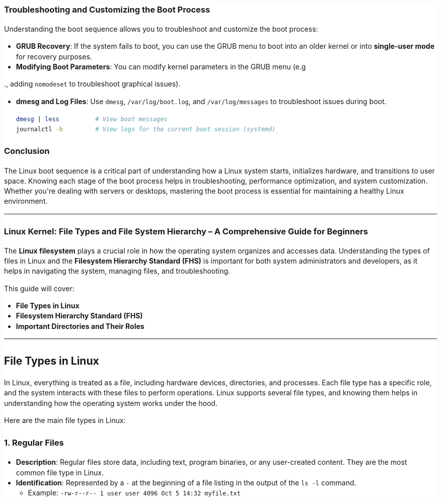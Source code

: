 
### **Troubleshooting and Customizing the Boot Process**

Understanding the boot sequence allows you to troubleshoot and customize the boot process:

- **GRUB Recovery**: If the system fails to boot, you can use the GRUB menu to boot into an older kernel or into **single-user mode** for recovery purposes.
- **Modifying Boot Parameters**: You can modify kernel parameters in the GRUB menu (e.g

., adding `nomodeset` to troubleshoot graphical issues).
- **dmesg and Log Files**: Use `dmesg`, `/var/log/boot.log`, and `/var/log/messages` to troubleshoot issues during boot.
  ```bash
  dmesg | less          # View boot messages
  journalctl -b         # View logs for the current boot session (systemd)
  ```

### **Conclusion**

The Linux boot sequence is a critical part of understanding how a Linux system starts, initializes hardware, and transitions to user space. Knowing each stage of the boot process helps in troubleshooting, performance optimization, and system customization. Whether you're dealing with servers or desktops, mastering the boot process is essential for maintaining a healthy Linux environment.

---

### **Linux Kernel: File Types and File System Hierarchy – A Comprehensive Guide for Beginners**

The **Linux filesystem** plays a crucial role in how the operating system organizes and accesses data. Understanding the types of files in Linux and the **Filesystem Hierarchy Standard (FHS)** is important for both system administrators and developers, as it helps in navigating the system, managing files, and troubleshooting.

This guide will cover:
- **File Types in Linux**
- **Filesystem Hierarchy Standard (FHS)**
- **Important Directories and Their Roles**
  
---

## **File Types in Linux**

In Linux, everything is treated as a file, including hardware devices, directories, and processes. Each file type has a specific role, and the system interacts with these files to perform operations. Linux supports several file types, and knowing them helps in understanding how the operating system works under the hood.

Here are the main file types in Linux:

### **1. Regular Files**
- **Description**: Regular files store data, including text, program binaries, or any user-created content. They are the most common file type in Linux.
- **Identification**: Represented by a `-` at the beginning of a file listing in the output of the `ls -l` command.
  - Example: `-rw-r--r-- 1 user user 4096 Oct 5 14:32 myfile.txt`
